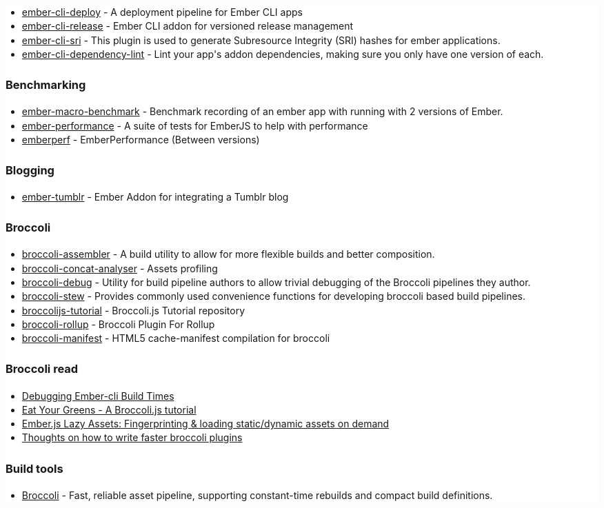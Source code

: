 - [ember-cli-deploy](https://github.com/ember-cli-deploy/ember-cli-deploy) - A deployment pipeline for Ember CLI apps
- [ember-cli-release](https://github.com/shipshapecode/ember-cli-release) - Ember CLI addon for versioned release management
- [ember-cli-sri](https://github.com/jonathanKingston/ember-cli-sri) - This plugin is used to generate Subresource Integrity (SRI) hashes for ember applications.
- [ember-cli-dependency-lint](https://github.com/salsify/ember-cli-dependency-lint) - Lint your app's addon dependencies, making sure you only have one version of each.

### Benchmarking

- [ember-macro-benchmark](https://github.com/krisselden/ember-macro-benchmark) - Benchmark recording of an ember app with running with 2 versions of Ember.
- [ember-performance](https://github.com/eviltrout/ember-performance) - A suite of tests for EmberJS to help with performance
- [emberperf](http://emberperf.eviltrout.com) - EmberPerformance (Between versions)

### Blogging

- [ember-tumblr](https://github.com/elwayman02/ember-tumblr) - Ember Addon for integrating a Tumblr blog

### Broccoli

- [broccoli-assembler](https://github.com/twokul/broccoli-assembler) - A build utility to allow for more flexible builds and better composition.
- [broccoli-concat-analyser](https://github.com/stefanpenner/broccoli-concat-analyser) - Assets profiling
- [broccoli-debug](https://github.com/broccolijs/broccoli-debug) - Utility for build pipeline authors to allow trivial debugging of the Broccoli pipelines they author.
- [broccoli-stew](https://github.com/stefanpenner/broccoli-stew) - Provides commonly used convenience functions for developing broccoli based build pipelines.
- [broccolijs-tutorial](https://github.com/oligriffiths/broccolijs-tutorial) - Broccoli.js Tutorial repository
- [broccoli-rollup](https://github.com/chadhietala/broccoli-rollup) - Broccoli Plugin For Rollup
- [broccoli-manifest](https://github.com/racido/broccoli-manifest) - HTML5 cache-manifest compilation for broccoli

### Broccoli read

- [Debugging Ember-cli Build Times](https://medium.com/@Dhaulagiri/debugging-ember-cli-build-times-38bd1b0f55f9)
- [Eat Your Greens - A Broccoli.js tutorial](http://www.oligriffiths.com/broccolijs/)
- [Ember.js Lazy Assets: Fingerprinting & loading static/dynamic assets on demand](https://codeburst.io/ember-js-lazy-assets-fingerprinting-loading-static-dynamic-assets-on-demand-f09cd7568155)
- [Thoughts on how to write faster broccoli plugins](https://gist.github.com/Gaurav0/c1eb3a00670eed28e57c2cf92d3f7668)
 
### Build tools

- [Broccoli](https://github.com/broccolijs/broccoli) - Fast, reliable asset pipeline, supporting constant-time rebuilds and compact build definitions.
